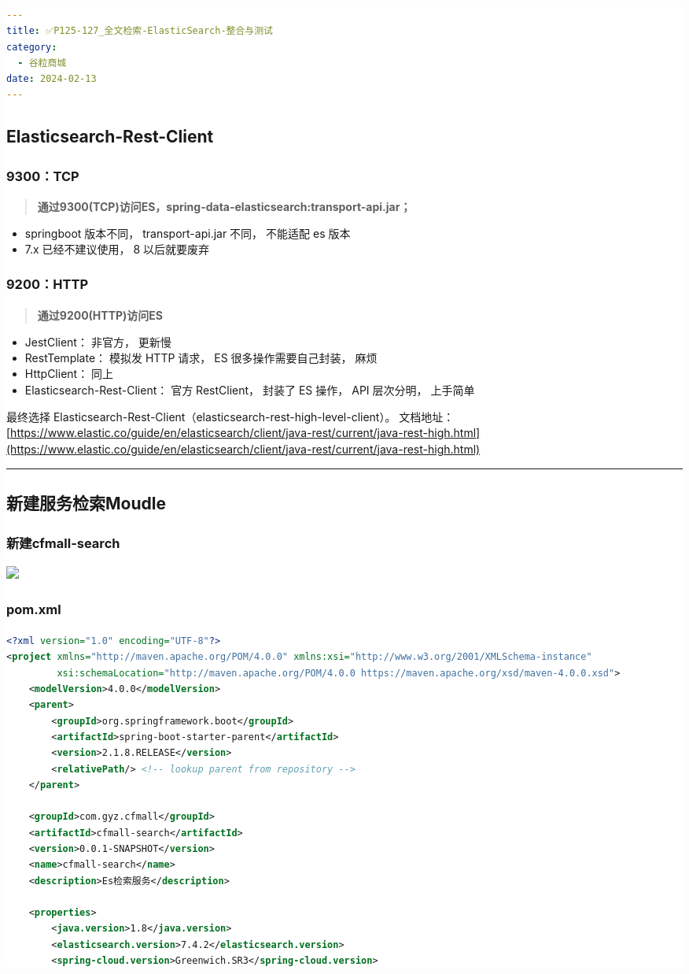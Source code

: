 ```yaml
---
title: ✅P125-127_全文检索-ElasticSearch-整合与测试
category:
  - 谷粒商城
date: 2024-02-13
---
```




## Elasticsearch-Rest-Client
### 9300：TCP

> **通过9300(TCP)访问ES，spring-data-elasticsearch:transport-api.jar；**

- springboot 版本不同， transport-api.jar 不同， 不能适配 es 版本
- 7.x 已经不建议使用， 8 以后就要废弃

### 9200：HTTP

> **通过9200(HTTP)访问ES**

- JestClient： 非官方， 更新慢
- RestTemplate： 模拟发 HTTP 请求， ES 很多操作需要自己封装， 麻烦
- HttpClient： 同上
- Elasticsearch-Rest-Client： 官方 RestClient， 封装了 ES 操作， API 层次分明， 上手简单

最终选择 Elasticsearch-Rest-Client（elasticsearch-rest-high-level-client）。
文档地址：[https://www.elastic.co/guide/en/elasticsearch/client/java-rest/current/java-rest-high.html](https://www.elastic.co/guide/en/elasticsearch/client/java-rest/current/java-rest-high.html)

---

## 新建服务检索Moudle
### 新建cfmall-search
![](https://cfmall-hello.oss-cn-beijing.aliyuncs.com/img/202311/202311241752171.png#id=bRroJ&originHeight=980&originWidth=1133&originalType=binary&ratio=1&rotation=0&showTitle=false&status=done&style=none&title=)

### pom.xml
```xml
<?xml version="1.0" encoding="UTF-8"?>
<project xmlns="http://maven.apache.org/POM/4.0.0" xmlns:xsi="http://www.w3.org/2001/XMLSchema-instance"
         xsi:schemaLocation="http://maven.apache.org/POM/4.0.0 https://maven.apache.org/xsd/maven-4.0.0.xsd">
    <modelVersion>4.0.0</modelVersion>
    <parent>
        <groupId>org.springframework.boot</groupId>
        <artifactId>spring-boot-starter-parent</artifactId>
        <version>2.1.8.RELEASE</version>
        <relativePath/> <!-- lookup parent from repository -->
    </parent>

    <groupId>com.gyz.cfmall</groupId>
    <artifactId>cfmall-search</artifactId>
    <version>0.0.1-SNAPSHOT</version>
    <name>cfmall-search</name>
    <description>Es检索服务</description>

    <properties>
        <java.version>1.8</java.version>
        <elasticsearch.version>7.4.2</elasticsearch.version>
        <spring-cloud.version>Greenwich.SR3</spring-cloud.version>
```